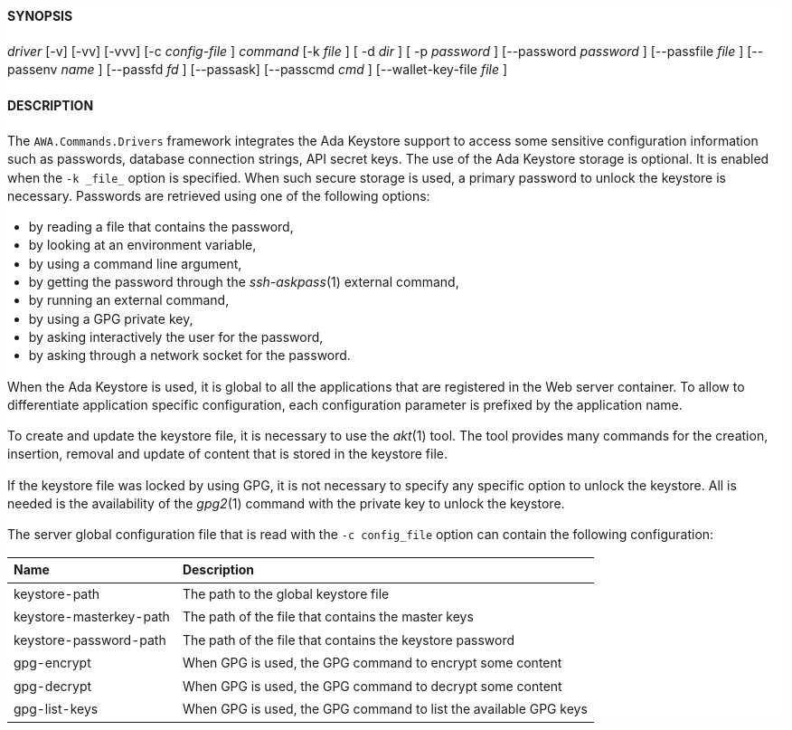#### SYNOPSIS

_driver_ [-v] [-vv] [-vvv] [-c _config-file_ ] _command_
 [-k _file_ ] [ -d
_dir_ ] [ -p _password_ ] [--password _password_ ] [--passfile
_file_ ] [--passenv _name_ ] [--passfd
_fd_ ] [--passask] [--passcmd
_cmd_ ] [--wallet-key-file
_file_ ]

#### DESCRIPTION

The `AWA.Commands.Drivers` framework integrates the Ada Keystore support
to access some sensitive configuration information such as passwords,
database connection strings, API secret keys.  The use of the Ada Keystore
storage is optional.  It is enabled when the `-k _file_` option is
specified.  When such secure storage is used, a primary password to
unlock the keystore is necessary.  Passwords are retrieved using one
of the following options:

* by reading a file that contains the password,
* by looking at an environment variable,
* by using a command line argument,
* by getting the password through the _ssh-askpass_(1) external command,
* by running an external command,
* by using a GPG private key,
* by asking interactively the user for the password,
* by asking through a network socket for the password.

When the Ada Keystore is used, it is global to all the applications that
are registered in the Web server container.  To allow to differentiate
application specific configuration, each configuration parameter is
prefixed by the application name.

To create and update the keystore file, it is necessary to use the
_akt_(1) tool.  The tool provides many commands for the creation,
insertion, removal and update of content that is stored in the keystore file.

If the keystore file was locked by using GPG, it is not necessary to
specify any specific option to unlock the keystore.  All is needed is the
availability of the _gpg2_(1) command with the private key to unlock the keystore.

The server global configuration file that is read with the `-c config_file` option
can contain the following configuration:

| Name                      | Description                                                      |
|:--------------------------|:-----------------------------------------------------------------|
|keystore-path              | The path to the global keystore file                             |
|keystore-masterkey-path    | The path of the file that contains the master keys               |
|keystore-password-path     | The path of the file that contains the keystore password         |
|gpg-encrypt                | When GPG is used, the GPG command to encrypt some content        |
|gpg-decrypt                | When GPG is used, the GPG command to decrypt some content        |
|gpg-list-keys              | When GPG is used, the GPG command to list the available GPG keys |
